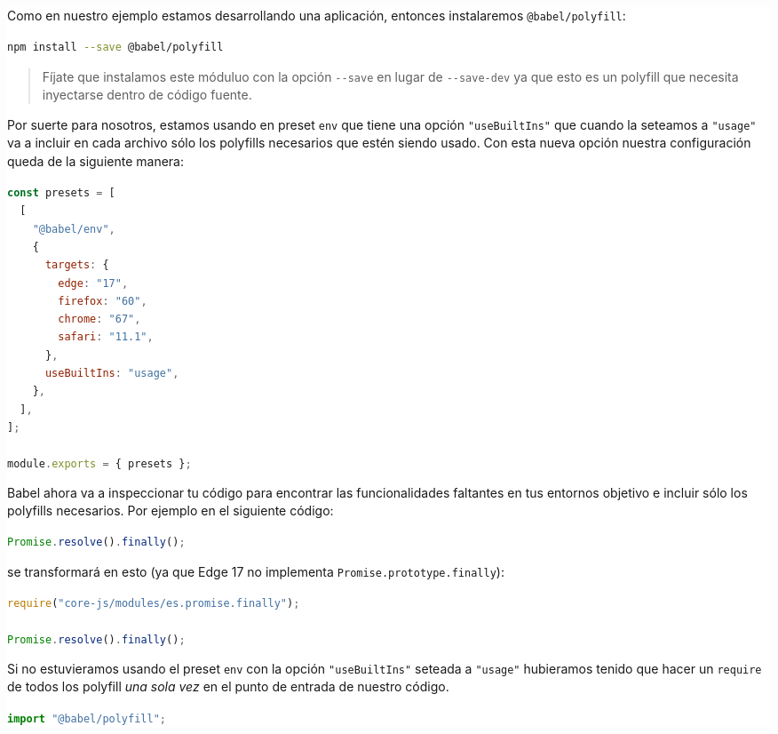 Como en nuestro ejemplo estamos desarrollando una aplicación, entonces
instalaremos `@babel/polyfill`:

```sh
npm install --save @babel/polyfill
```

> Fíjate que instalamos este móduluo con la opción `--save` en lugar de
> `--save-dev` ya que esto es un polyfill que necesita inyectarse dentro de
> código fuente.

Por suerte para nosotros, estamos usando en preset `env` que tiene una opción
`"useBuiltIns"` que cuando la seteamos a `"usage"` va a incluir en cada archivo
sólo los polyfills necesarios que estén siendo usado. Con esta nueva opción
nuestra configuración queda de la siguiente manera:

```js
const presets = [
  [
    "@babel/env",
    {
      targets: {
        edge: "17",
        firefox: "60",
        chrome: "67",
        safari: "11.1",
      },
      useBuiltIns: "usage",
    },
  ],
];

module.exports = { presets };
```

Babel ahora va a inspeccionar tu código para encontrar las funcionalidades
faltantes en tus entornos objetivo e incluir sólo los polyfills necesarios.
Por ejemplo en el siguiente código:

```js
Promise.resolve().finally();
```

se transformará en esto (ya que Edge 17 no implementa
`Promise.prototype.finally`):

```js
require("core-js/modules/es.promise.finally");

Promise.resolve().finally();
```

Si no estuvieramos usando el preset `env` con la opción `"useBuiltIns"`
seteada a `"usage"` hubieramos tenido que hacer un `require` de todos los
polyfill _una sola vez_ en el punto de entrada de nuestro código.

```js
import "@babel/polyfill";
```
